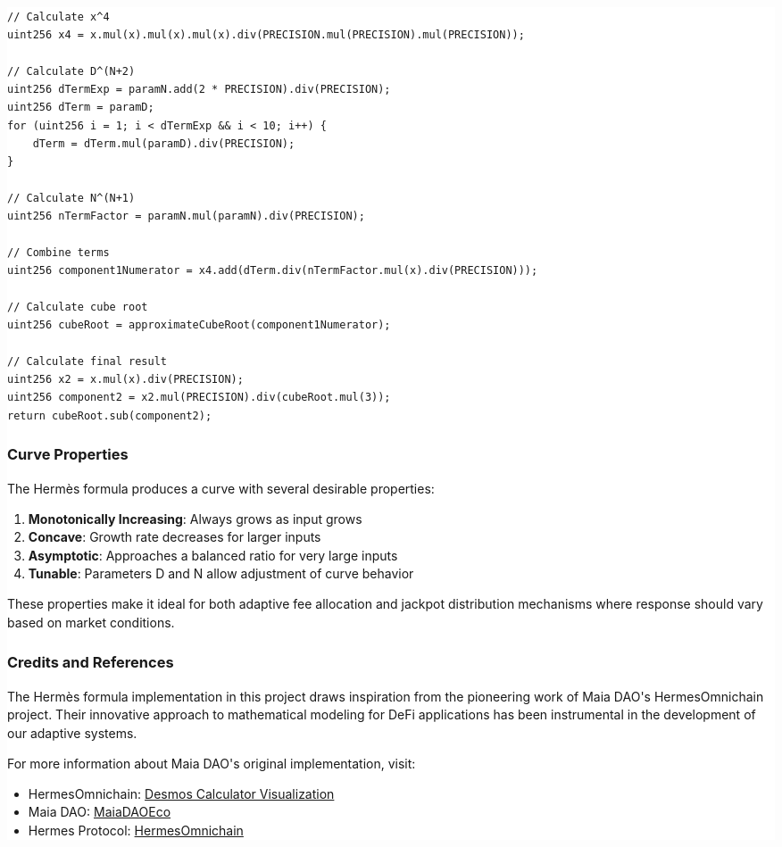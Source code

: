 ```solidity
// Calculate x^4
uint256 x4 = x.mul(x).mul(x).mul(x).div(PRECISION.mul(PRECISION).mul(PRECISION));

// Calculate D^(N+2)
uint256 dTermExp = paramN.add(2 * PRECISION).div(PRECISION);
uint256 dTerm = paramD;
for (uint256 i = 1; i < dTermExp && i < 10; i++) {
    dTerm = dTerm.mul(paramD).div(PRECISION);
}

// Calculate N^(N+1)
uint256 nTermFactor = paramN.mul(paramN).div(PRECISION);

// Combine terms
uint256 component1Numerator = x4.add(dTerm.div(nTermFactor.mul(x).div(PRECISION)));

// Calculate cube root
uint256 cubeRoot = approximateCubeRoot(component1Numerator);

// Calculate final result
uint256 x2 = x.mul(x).div(PRECISION);
uint256 component2 = x2.mul(PRECISION).div(cubeRoot.mul(3));
return cubeRoot.sub(component2);
```

### Curve Properties

The Hermès formula produces a curve with several desirable properties:

1. **Monotonically Increasing**: Always grows as input grows
2. **Concave**: Growth rate decreases for larger inputs
3. **Asymptotic**: Approaches a balanced ratio for very large inputs
4. **Tunable**: Parameters D and N allow adjustment of curve behavior

These properties make it ideal for both adaptive fee allocation and jackpot distribution mechanisms where response should vary based on market conditions.

### Credits and References

The Hermès formula implementation in this project draws inspiration from the pioneering work of Maia DAO's HermesOmnichain project. Their innovative approach to mathematical modeling for DeFi applications has been instrumental in the development of our adaptive systems.

For more information about Maia DAO's original implementation, visit:
- HermesOmnichain: [Desmos Calculator Visualization](https://www.desmos.com/calculator/f7qgwkla6m)
- Maia DAO: [MaiaDAOEco](https://twitter.com/MaiaDAOEco)
- Hermes Protocol: [HermesOmnichain](https://twitter.com/HermesOmnichain) 